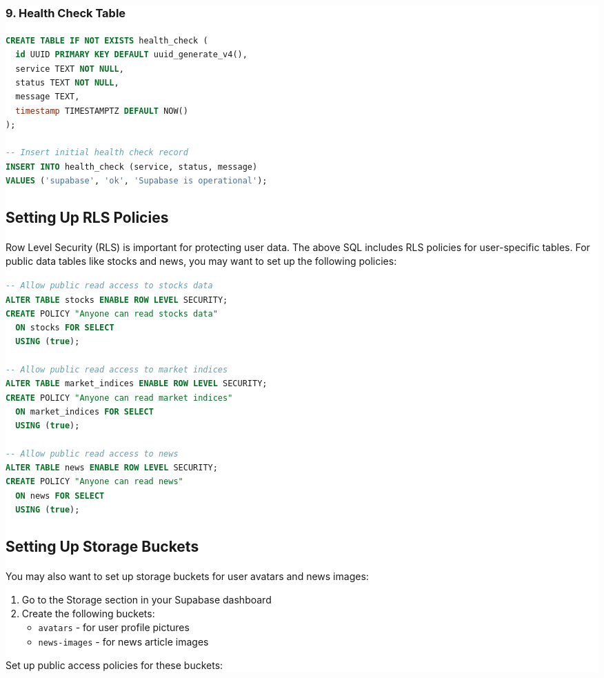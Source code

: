 ### 9. Health Check Table

```sql
CREATE TABLE IF NOT EXISTS health_check (
  id UUID PRIMARY KEY DEFAULT uuid_generate_v4(),
  service TEXT NOT NULL,
  status TEXT NOT NULL,
  message TEXT,
  timestamp TIMESTAMPTZ DEFAULT NOW()
);

-- Insert initial health check record
INSERT INTO health_check (service, status, message)
VALUES ('supabase', 'ok', 'Supabase is operational');
```

## Setting Up RLS Policies

Row Level Security (RLS) is important for protecting user data. The above SQL includes RLS policies for user-specific tables. For public data tables like stocks and news, you may want to set up the following policies:

```sql
-- Allow public read access to stocks data
ALTER TABLE stocks ENABLE ROW LEVEL SECURITY;
CREATE POLICY "Anyone can read stocks data" 
  ON stocks FOR SELECT 
  USING (true);

-- Allow public read access to market indices
ALTER TABLE market_indices ENABLE ROW LEVEL SECURITY;
CREATE POLICY "Anyone can read market indices" 
  ON market_indices FOR SELECT 
  USING (true);

-- Allow public read access to news
ALTER TABLE news ENABLE ROW LEVEL SECURITY;
CREATE POLICY "Anyone can read news" 
  ON news FOR SELECT 
  USING (true);
```

## Setting Up Storage Buckets

You may also want to set up storage buckets for user avatars and news images:

1. Go to the Storage section in your Supabase dashboard
2. Create the following buckets:
   - `avatars` - for user profile pictures
   - `news-images` - for news article images

Set up public access policies for these buckets:

